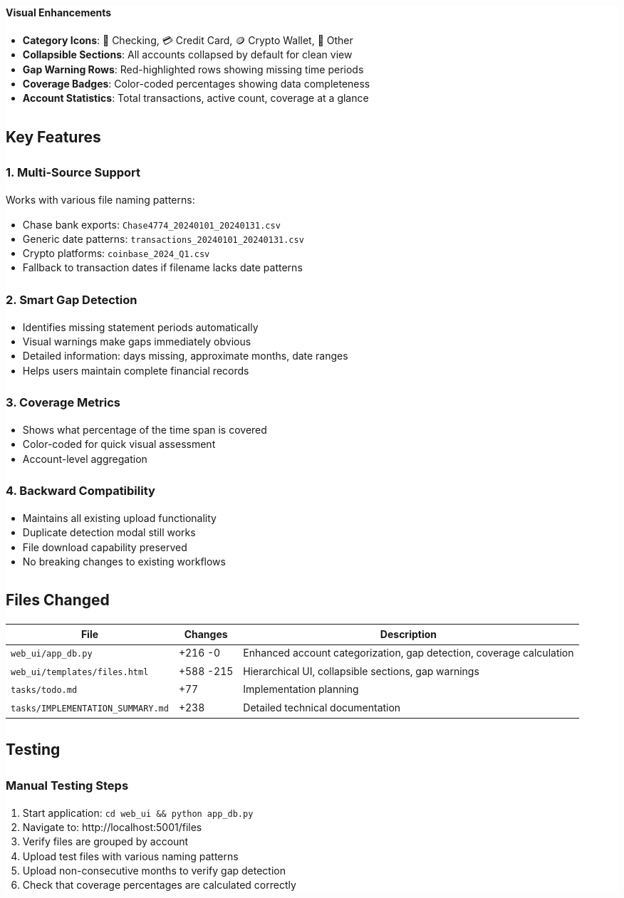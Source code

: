 #### Visual Enhancements
- **Category Icons**: 🏦 Checking, 💳 Credit Card, 🪙 Crypto Wallet, 📄 Other
- **Collapsible Sections**: All accounts collapsed by default for clean view
- **Gap Warning Rows**: Red-highlighted rows showing missing time periods
- **Coverage Badges**: Color-coded percentages showing data completeness
- **Account Statistics**: Total transactions, active count, coverage at a glance

## Key Features

### 1. Multi-Source Support
Works with various file naming patterns:
- Chase bank exports: `Chase4774_20240101_20240131.csv`
- Generic date patterns: `transactions_20240101_20240131.csv`
- Crypto platforms: `coinbase_2024_Q1.csv`
- Fallback to transaction dates if filename lacks date patterns

### 2. Smart Gap Detection
- Identifies missing statement periods automatically
- Visual warnings make gaps immediately obvious
- Detailed information: days missing, approximate months, date ranges
- Helps users maintain complete financial records

### 3. Coverage Metrics
- Shows what percentage of the time span is covered
- Color-coded for quick visual assessment
- Account-level aggregation

### 4. Backward Compatibility
- Maintains all existing upload functionality
- Duplicate detection modal still works
- File download capability preserved
- No breaking changes to existing workflows

## Files Changed

| File | Changes | Description |
|------|---------|-------------|
| `web_ui/app_db.py` | +216 -0 | Enhanced account categorization, gap detection, coverage calculation |
| `web_ui/templates/files.html` | +588 -215 | Hierarchical UI, collapsible sections, gap warnings |
| `tasks/todo.md` | +77 | Implementation planning |
| `tasks/IMPLEMENTATION_SUMMARY.md` | +238 | Detailed technical documentation |

## Testing

### Manual Testing Steps
1. Start application: `cd web_ui && python app_db.py`
2. Navigate to: http://localhost:5001/files
3. Verify files are grouped by account
4. Upload test files with various naming patterns
5. Upload non-consecutive months to verify gap detection
6. Check that coverage percentages are calculated correctly
